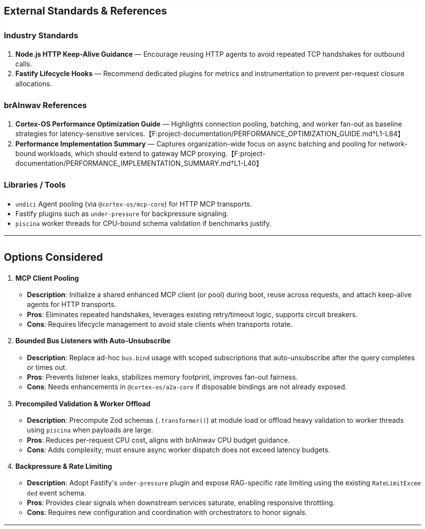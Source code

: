 
## External Standards & References

### Industry Standards
1. **Node.js HTTP Keep-Alive Guidance** — Encourage reusing HTTP agents to avoid repeated TCP handshakes for outbound calls.
2. **Fastify Lifecycle Hooks** — Recommend dedicated plugins for metrics and instrumentation to prevent per-request closure allocations.

### brAInwav References
1. **Cortex-OS Performance Optimization Guide** — Highlights connection pooling, batching, and worker fan-out as baseline strategies for latency-sensitive services.【F:project-documentation/PERFORMANCE_OPTIMIZATION_GUIDE.md†L1-L84】
2. **Performance Implementation Summary** — Captures organization-wide focus on async batching and pooling for network-bound workloads, which should extend to gateway MCP proxying.【F:project-documentation/PERFORMANCE_IMPLEMENTATION_SUMMARY.md†L1-L40】

### Libraries / Tools
- `undici` Agent pooling (via `@cortex-os/mcp-core`) for HTTP MCP transports.
- Fastify plugins such as `under-pressure` for backpressure signaling.
- `piscina` worker threads for CPU-bound schema validation if benchmarks justify.

---

## Options Considered

1. **MCP Client Pooling**
   - **Description**: Initialize a shared enhanced MCP client (or pool) during boot, reuse across requests, and attach keep-alive agents for HTTP transports.
   - **Pros**: Eliminates repeated handshakes, leverages existing retry/timeout logic, supports circuit breakers.
   - **Cons**: Requires lifecycle management to avoid stale clients when transports rotate.

2. **Bounded Bus Listeners with Auto-Unsubscribe**
   - **Description**: Replace ad-hoc `bus.bind` usage with scoped subscriptions that auto-unsubscribe after the query completes or times out.
   - **Pros**: Prevents listener leaks, stabilizes memory footprint, improves fan-out fairness.
   - **Cons**: Needs enhancements in `@cortex-os/a2a-core` if disposable bindings are not already exposed.

3. **Precompiled Validation & Worker Offload**
   - **Description**: Precompute Zod schemas (`.transformer()`) at module load or offload heavy validation to worker threads using `piscina` when payloads are large.
   - **Pros**: Reduces per-request CPU cost, aligns with brAInwav CPU budget guidance.
   - **Cons**: Adds complexity; must ensure async worker dispatch does not exceed latency budgets.

4. **Backpressure & Rate Limiting**
   - **Description**: Adopt Fastify's `under-pressure` plugin and expose RAG-specific rate limiting using the existing `RateLimitExceeded` event schema.
   - **Pros**: Provides clear signals when downstream services saturate, enabling responsive throttling.
   - **Cons**: Requires new configuration and coordination with orchestrators to honor signals.

---